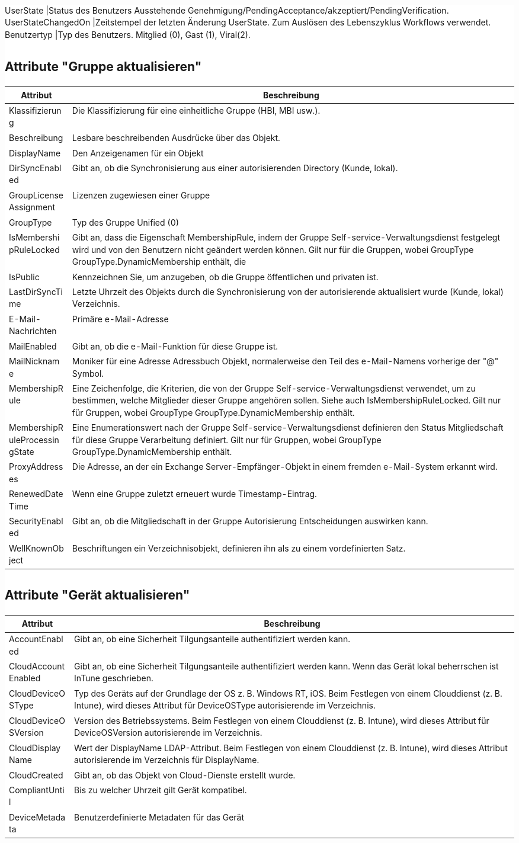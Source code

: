 UserState                           |Status des Benutzers Ausstehende Genehmigung/PendingAcceptance/akzeptiert/PendingVerification.
UserStateChangedOn                  |Zeitstempel der letzten Änderung UserState. Zum Auslösen des Lebenszyklus Workflows verwendet.
Benutzertyp                            |Typ des Benutzers. Mitglied (0), Gast (1), Viral(2).

## <a name="update-group-attributes"></a>Attribute "Gruppe aktualisieren"
Attribut                           | Beschreibung
-------------------------------     | -------------------------------------------------------------------------------------------------------------------------------------------------------
Klassifizierung            | Die Klassifizierung für eine einheitliche Gruppe (HBI, MBI usw.).
Beschreibung               | Lesbare beschreibenden Ausdrücke über das Objekt.  
DisplayName               |Den Anzeigenamen für ein Objekt
DirSyncEnabled            |Gibt an, ob die Synchronisierung aus einer autorisierenden Directory (Kunde, lokal).
GroupLicenseAssignment    |Lizenzen zugewiesen einer Gruppe
GroupType                 |Typ des Gruppe Unified (0)
IsMembershipRuleLocked    |Gibt an, dass die Eigenschaft MembershipRule, indem der Gruppe Self-service-Verwaltungsdienst festgelegt wird und von den Benutzern nicht geändert werden können. Gilt nur für die Gruppen, wobei GroupType GroupType.DynamicMembership enthält, die
IsPublic                  |Kennzeichnen Sie, um anzugeben, ob die Gruppe öffentlichen und privaten ist.
LastDirSyncTime           |Letzte Uhrzeit des Objekts durch die Synchronisierung von der autorisierende aktualisiert wurde (Kunde, lokal) Verzeichnis.
E-Mail-Nachrichten                      |Primäre e-Mail-Adresse
MailEnabled               |Gibt an, ob die e-Mail-Funktion für diese Gruppe ist.
MailNickname              |Moniker für eine Adresse Adressbuch Objekt, normalerweise den Teil des e-Mail-Namens vorherige der "@" Symbol.   
MembershipRule            |Eine Zeichenfolge, die Kriterien, die von der Gruppe Self-service-Verwaltungsdienst verwendet, um zu bestimmen, welche Mitglieder dieser Gruppe angehören sollen. Siehe auch IsMembershipRuleLocked. Gilt nur für Gruppen, wobei GroupType GroupType.DynamicMembership enthält.
MembershipRuleProcessingState| Eine Enumerationswert nach der Gruppe Self-service-Verwaltungsdienst definieren den Status Mitgliedschaft für diese Gruppe Verarbeitung definiert. Gilt nur für Gruppen, wobei GroupType GroupType.DynamicMembership enthält.
ProxyAddresses            |Die Adresse, an der ein Exchange Server-Empfänger-Objekt in einem fremden e-Mail-System erkannt wird.
RenewedDateTime           |Wenn eine Gruppe zuletzt erneuert wurde Timestamp-Eintrag.   
SecurityEnabled           |Gibt an, ob die Mitgliedschaft in der Gruppe Autorisierung Entscheidungen auswirken kann.
WellKnownObject           |Beschriftungen ein Verzeichnisobjekt, definieren ihn als zu einem vordefinierten Satz.

## <a name="update-device-attributes"></a>Attribute "Gerät aktualisieren"
Attribut                           | Beschreibung
-------------------------------     | -------------------------------------------------------------------------------------------------------------------------------------------------------
AccountEnabled | Gibt an, ob eine Sicherheit Tilgungsanteile authentifiziert werden kann.
CloudAccountEnabled | Gibt an, ob eine Sicherheit Tilgungsanteile authentifiziert werden kann. Wenn das Gerät lokal beherrschen ist InTune geschrieben.
CloudDeviceOSType | Typ des Geräts auf der Grundlage der OS z. B. Windows RT, iOS. Beim Festlegen von einem Clouddienst (z. B. Intune), wird dieses Attribut für DeviceOSType autorisierende im Verzeichnis.
CloudDeviceOSVersion | Version des Betriebssystems. Beim Festlegen von einem Clouddienst (z. B. Intune), wird dieses Attribut für DeviceOSVersion autorisierende im Verzeichnis.
CloudDisplayName | Wert der DisplayName LDAP-Attribut. Beim Festlegen von einem Clouddienst (z. B. Intune), wird dieses Attribut autorisierende im Verzeichnis für DisplayName.
CloudCreated |Gibt an, ob das Objekt von Cloud-Dienste erstellt wurde.
CompliantUntil | Bis zu welcher Uhrzeit gilt Gerät kompatibel.
DeviceMetadata |Benutzerdefinierte Metadaten für das Gerät